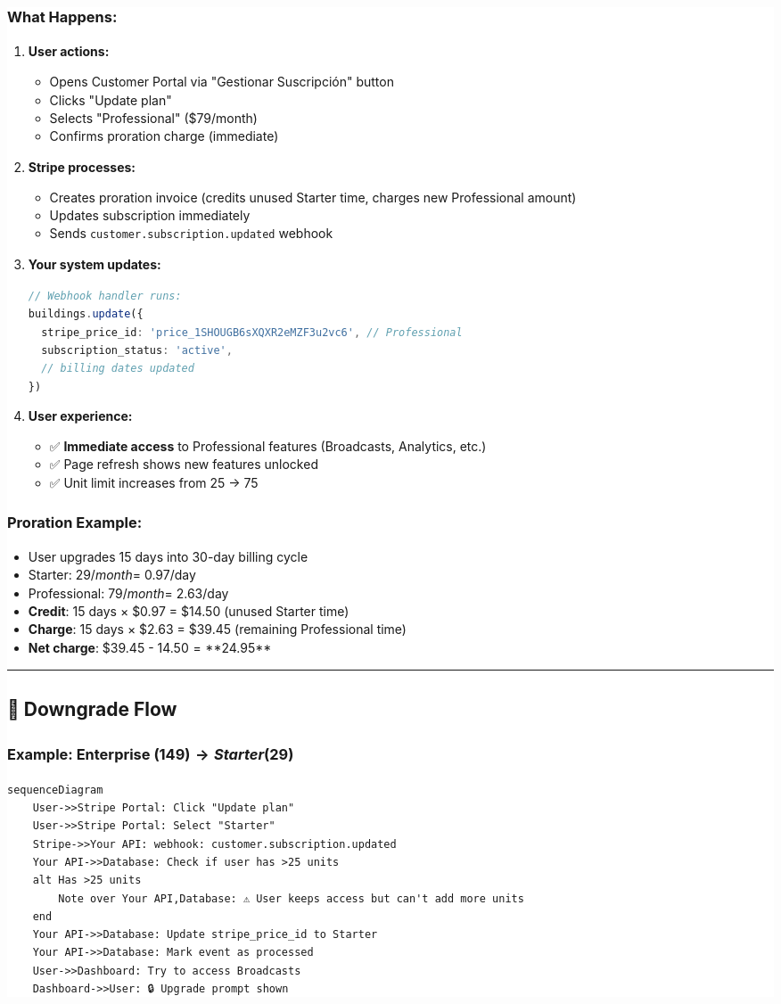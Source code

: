 ### What Happens:
1. **User actions:**
   - Opens Customer Portal via "Gestionar Suscripción" button
   - Clicks "Update plan"
   - Selects "Professional" ($79/month)
   - Confirms proration charge (immediate)

2. **Stripe processes:**
   - Creates proration invoice (credits unused Starter time, charges new Professional amount)
   - Updates subscription immediately
   - Sends `customer.subscription.updated` webhook

3. **Your system updates:**
   ```typescript
   // Webhook handler runs:
   buildings.update({
     stripe_price_id: 'price_1SHOUGB6sXQXR2eMZF3u2vc6', // Professional
     subscription_status: 'active',
     // billing dates updated
   })
   ```

4. **User experience:**
   - ✅ **Immediate access** to Professional features (Broadcasts, Analytics, etc.)
   - ✅ Page refresh shows new features unlocked
   - ✅ Unit limit increases from 25 → 75

### Proration Example:
- User upgrades 15 days into 30-day billing cycle
- Starter: $29/month = ~$0.97/day
- Professional: $79/month = ~$2.63/day
- **Credit**: 15 days × $0.97 = $14.50 (unused Starter time)
- **Charge**: 15 days × $2.63 = $39.45 (remaining Professional time)
- **Net charge**: $39.45 - $14.50 = **$24.95**

---

## 🔽 Downgrade Flow

### Example: Enterprise ($149) → Starter ($29)

```mermaid
sequenceDiagram
    User->>Stripe Portal: Click "Update plan"
    User->>Stripe Portal: Select "Starter"
    Stripe->>Your API: webhook: customer.subscription.updated
    Your API->>Database: Check if user has >25 units
    alt Has >25 units
        Note over Your API,Database: ⚠️ User keeps access but can't add more units
    end
    Your API->>Database: Update stripe_price_id to Starter
    Your API->>Database: Mark event as processed
    User->>Dashboard: Try to access Broadcasts
    Dashboard->>User: 🔒 Upgrade prompt shown
```
